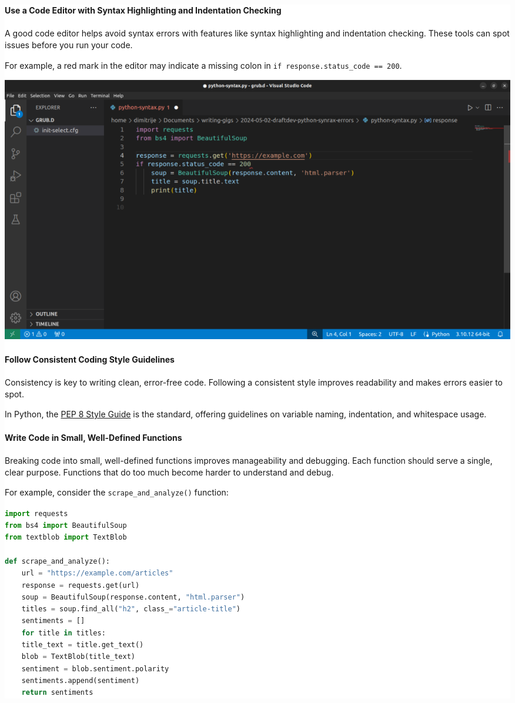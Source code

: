 #### Use a Code Editor with Syntax Highlighting and Indentation Checking

A good code editor helps avoid syntax errors with features like syntax highlighting and indentation checking. These tools can spot issues before you run your code.

For example, a red mark in the editor may indicate a missing colon in `if response.status_code == 200`.

![A red mark suggesting there is an error ](https://github.com/luminati-io/python-syntax-errors/blob/main/images/A-red-mark-suggesting-there-is-an-error-1024x525.png)

#### Follow Consistent Coding Style Guidelines

Consistency is key to writing clean, error-free code. Following a consistent style improves readability and makes errors easier to spot.

In Python, the [PEP 8 Style Guide](https://peps.python.org/pep-0008/) is the standard, offering guidelines on variable naming, indentation, and whitespace usage.

#### Write Code in Small, Well-Defined Functions

Breaking code into small, well-defined functions improves manageability and debugging. Each function should serve a single, clear purpose. Functions that do too much become harder to understand and debug.

For example, consider the `scrape_and_analyze()` function:

```python
import requests
from bs4 import BeautifulSoup
from textblob import TextBlob

def scrape_and_analyze():
    url = "https://example.com/articles"
    response = requests.get(url)
    soup = BeautifulSoup(response.content, "html.parser")
    titles = soup.find_all("h2", class_="article-title")
    sentiments = []
    for title in titles:
    title_text = title.get_text()
    blob = TextBlob(title_text)
    sentiment = blob.sentiment.polarity
    sentiments.append(sentiment)
    return sentiments
```